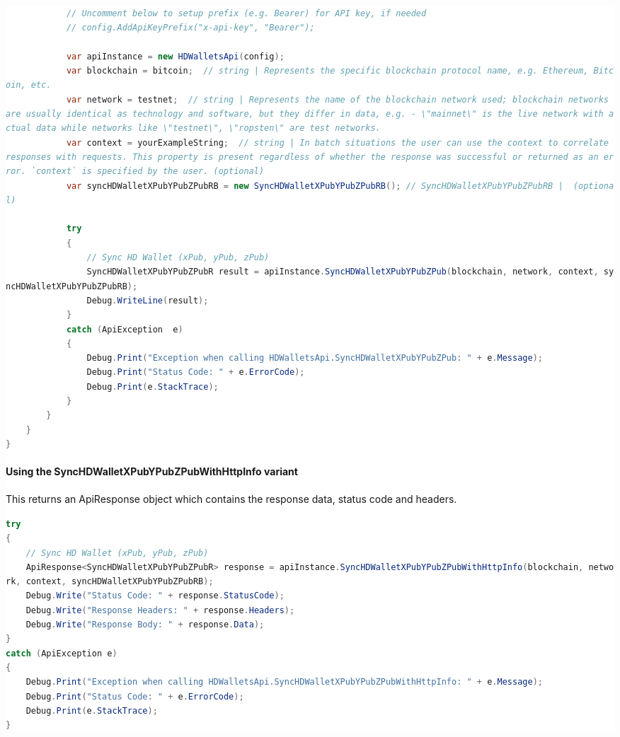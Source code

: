 ```csharp
            // Uncomment below to setup prefix (e.g. Bearer) for API key, if needed
            // config.AddApiKeyPrefix("x-api-key", "Bearer");

            var apiInstance = new HDWalletsApi(config);
            var blockchain = bitcoin;  // string | Represents the specific blockchain protocol name, e.g. Ethereum, Bitcoin, etc.
            var network = testnet;  // string | Represents the name of the blockchain network used; blockchain networks are usually identical as technology and software, but they differ in data, e.g. - \"mainnet\" is the live network with actual data while networks like \"testnet\", \"ropsten\" are test networks.
            var context = yourExampleString;  // string | In batch situations the user can use the context to correlate responses with requests. This property is present regardless of whether the response was successful or returned as an error. `context` is specified by the user. (optional) 
            var syncHDWalletXPubYPubZPubRB = new SyncHDWalletXPubYPubZPubRB(); // SyncHDWalletXPubYPubZPubRB |  (optional) 

            try
            {
                // Sync HD Wallet (xPub, yPub, zPub)
                SyncHDWalletXPubYPubZPubR result = apiInstance.SyncHDWalletXPubYPubZPub(blockchain, network, context, syncHDWalletXPubYPubZPubRB);
                Debug.WriteLine(result);
            }
            catch (ApiException  e)
            {
                Debug.Print("Exception when calling HDWalletsApi.SyncHDWalletXPubYPubZPub: " + e.Message);
                Debug.Print("Status Code: " + e.ErrorCode);
                Debug.Print(e.StackTrace);
            }
        }
    }
}
```

#### Using the SyncHDWalletXPubYPubZPubWithHttpInfo variant
This returns an ApiResponse object which contains the response data, status code and headers.

```csharp
try
{
    // Sync HD Wallet (xPub, yPub, zPub)
    ApiResponse<SyncHDWalletXPubYPubZPubR> response = apiInstance.SyncHDWalletXPubYPubZPubWithHttpInfo(blockchain, network, context, syncHDWalletXPubYPubZPubRB);
    Debug.Write("Status Code: " + response.StatusCode);
    Debug.Write("Response Headers: " + response.Headers);
    Debug.Write("Response Body: " + response.Data);
}
catch (ApiException e)
{
    Debug.Print("Exception when calling HDWalletsApi.SyncHDWalletXPubYPubZPubWithHttpInfo: " + e.Message);
    Debug.Print("Status Code: " + e.ErrorCode);
    Debug.Print(e.StackTrace);
}
```
